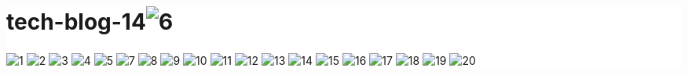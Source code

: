 # tech-blog-14<img width="334" alt="6" src="https://user-images.githubusercontent.com/76009483/133910384-a88619cc-c159-4129-a7e9-3c4f008c5bed.png">
<img width="361" alt="1" src="https://user-images.githubusercontent.com/76009483/133910385-484dd168-bab9-4fb6-be99-081678a8227b.png">
<img width="560" alt="2" src="https://user-images.githubusercontent.com/76009483/133910386-69b6a174-8733-47c7-87b7-d7dbb75746f9.png">
<img width="335" alt="3" src="https://user-images.githubusercontent.com/76009483/133910387-0cfa268b-ff6f-4e64-b78b-22202158da04.png">
<img width="512" alt="4" src="https://user-images.githubusercontent.com/76009483/133910388-770b0408-5ca4-4ed2-acb1-1a9684416c53.png">
<img width="573" alt="5" src="https://user-images.githubusercontent.com/76009483/133910389-be475e00-48e7-4b0a-a385-18e0dec9c1f6.png">
<img width="253" alt="7" src="https://user-images.githubusercontent.com/76009483/133910390-80dfa9ff-4589-4805-8b47-6686808a5401.png">
<img width="212" alt="8" src="https://user-images.githubusercontent.com/76009483/133910391-c1363258-7946-42fb-be8e-eddc02b036d5.png">
<img width="235" alt="9" src="https://user-images.githubusercontent.com/76009483/133910392-f4f93c27-a146-4c38-88d1-e8b1ef3a755f.png">
<img width="216" alt="10" src="https://user-images.githubusercontent.com/76009483/133910393-d4954079-743d-4b1f-bea6-d8c97b584320.png">
<img width="245" alt="11" src="https://user-images.githubusercontent.com/76009483/133910394-8191a5da-8944-4459-bd45-687af18043de.png">
<img width="413" alt="12" src="https://user-images.githubusercontent.com/76009483/133910395-5004b7c7-a889-4aa9-85e8-2b15a1f772f4.png">
<img width="396" alt="13" src="https://user-images.githubusercontent.com/76009483/133910396-ea3f3732-81ec-4323-a9ff-ccf6f704a3ef.png">
<img width="355" alt="14" src="https://user-images.githubusercontent.com/76009483/133910397-9092be92-6932-4cb3-9764-f4810a14d18f.png">
<img width="328" alt="15" src="https://user-images.githubusercontent.com/76009483/133910398-3c270e5a-1c60-4ad7-8f50-f22cef4ac125.png">
<img width="386" alt="16" src="https://user-images.githubusercontent.com/76009483/133910399-9296d3e3-64c2-40b7-a912-a51c1165020c.png">
<img width="370" alt="17" src="https://user-images.githubusercontent.com/76009483/133910400-04ff51f8-edca-4198-96d0-4ff38fff9252.png">
<img width="276" alt="18" src="https://user-images.githubusercontent.com/76009483/133910402-57d02871-7a07-4b52-b13d-4d4fd00a3027.png">
<img width="202" alt="19" src="https://user-images.githubusercontent.com/76009483/133910403-5bf915f0-debb-429b-8c06-fe37fb5442d6.png">
<img width="445" alt="20" src="https://user-images.githubusercontent.com/76009483/133910404-02c52795-bf83-4d3b-abe8-4f1cc0cb2028.png">
